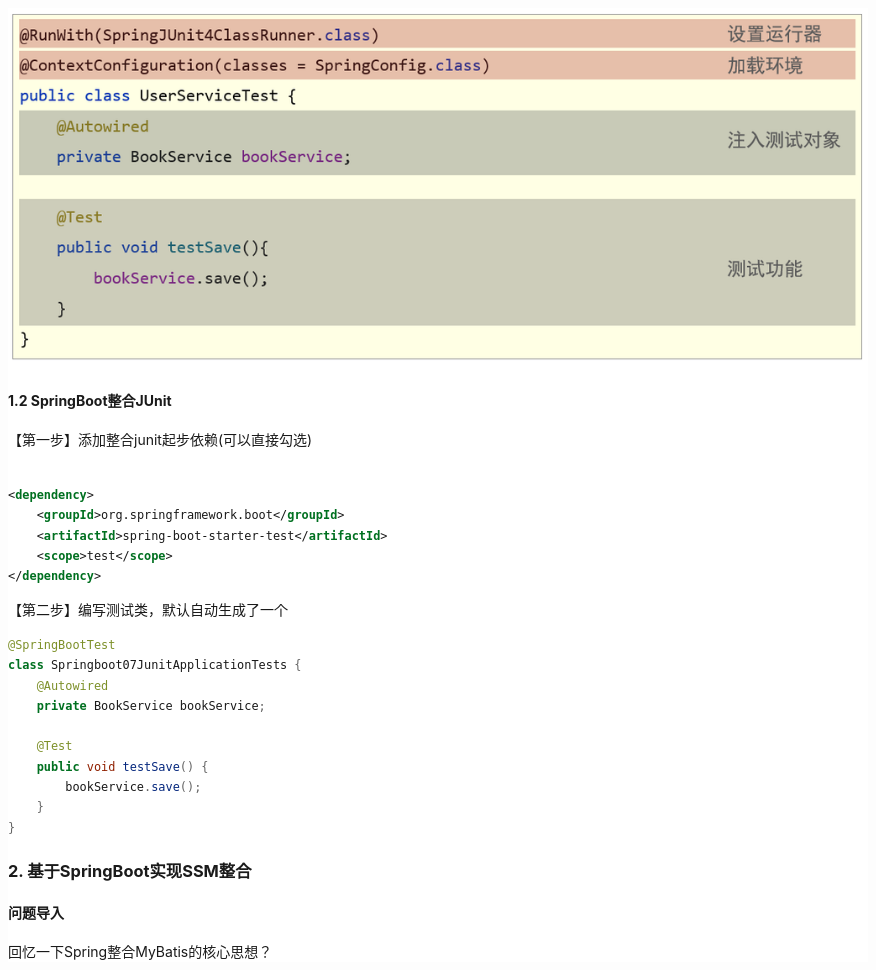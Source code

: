 ![image-20210811200833143](assets/image-20210811200833143.png)

#### 1.2 SpringBoot整合JUnit

【第一步】添加整合junit起步依赖(可以直接勾选)

```xml

<dependency>
    <groupId>org.springframework.boot</groupId>
    <artifactId>spring-boot-starter-test</artifactId>
    <scope>test</scope>
</dependency>
```

【第二步】编写测试类，默认自动生成了一个

```java
@SpringBootTest
class Springboot07JunitApplicationTests {
    @Autowired
    private BookService bookService;

    @Test
    public void testSave() {
        bookService.save();
    }
}
```

### 2. 基于SpringBoot实现SSM整合

#### 问题导入

回忆一下Spring整合MyBatis的核心思想？

